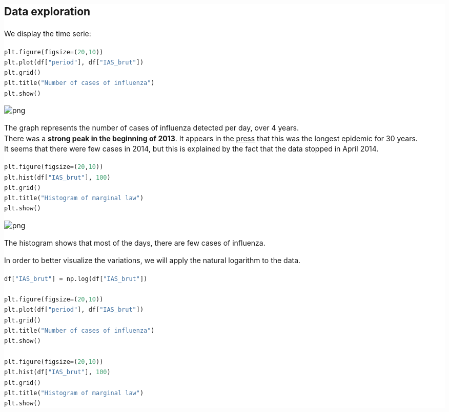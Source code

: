 





## Data exploration

We display the time serie:

```python
plt.figure(figsize=(20,10))
plt.plot(df["period"], df["IAS_brut"])
plt.grid()
plt.title("Number of cases of influenza")
plt.show()
```


![png]({{site.baseurl}}/assets/img/output_11_0.png)


The graph represents the number of cases of influenza detected per day, over 4 years.<br />
There was a **strong peak in the beginning of 2013**. It appears in the [press](https://www.pourquoidocteur.fr/Articles/Question-d-actu/3878-Grippe-2013-l-epidemie-la-plus-longue-depuis-30-ans) that this was the longest epidemic for 30 years.<br /> 
It seems that there were few cases in 2014, but this is explained by the fact that the data stopped in April 2014.


```python
plt.figure(figsize=(20,10))
plt.hist(df["IAS_brut"], 100)
plt.grid()
plt.title("Histogram of marginal law")
plt.show()
```


![png]({{site.baseurl}}/assets/img/output_13_0.png)


The histogram shows that most of the days, there are few cases of influenza.

In order to better visualize the variations, we will apply the natural logarithm to the data.

```python
df["IAS_brut"] = np.log(df["IAS_brut"])

plt.figure(figsize=(20,10))
plt.plot(df["period"], df["IAS_brut"])
plt.grid()
plt.title("Number of cases of influenza")
plt.show()

plt.figure(figsize=(20,10))
plt.hist(df["IAS_brut"], 100)
plt.grid()
plt.title("Histogram of marginal law")
plt.show()
```
